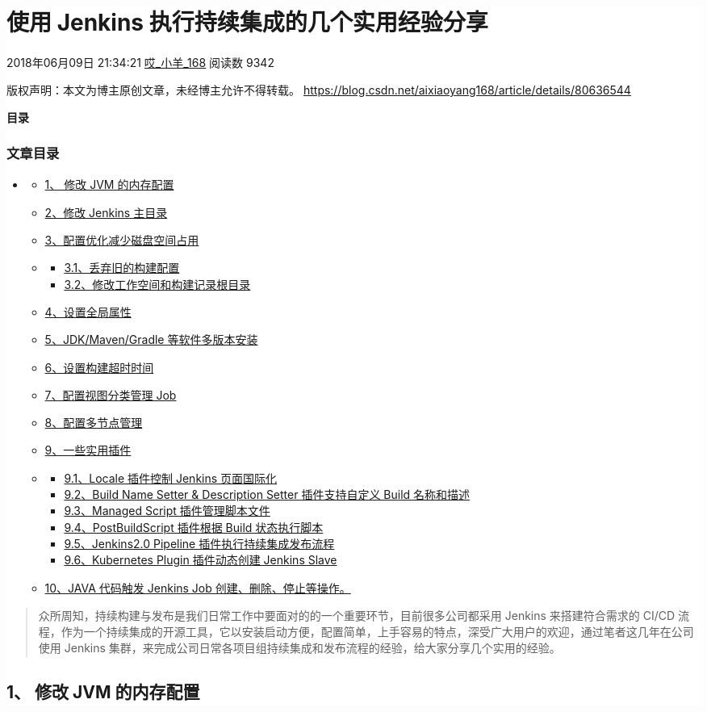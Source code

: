 # 使用 Jenkins 执行持续集成的几个实用经验分享

2018年06月09日 21:34:21 [哎_小羊_168](https://me.csdn.net/aixiaoyang168) 阅读数 9342



 版权声明：本文为博主原创文章，未经博主允许不得转载。 https://blog.csdn.net/aixiaoyang168/article/details/80636544

**目录**



### 文章目录

- - [1、 修改 JVM 的内存配置](https://blog.csdn.net/aixiaoyang168/article/details/80636544#1__JVM__6)

  - [2、修改 Jenkins 主目录](https://blog.csdn.net/aixiaoyang168/article/details/80636544#2_Jenkins__26)

  - [3、配置优化减少磁盘空间占用](https://blog.csdn.net/aixiaoyang168/article/details/80636544#3_57)

  - - [3.1、丢弃旧的构建配置](https://blog.csdn.net/aixiaoyang168/article/details/80636544#31_61)
    - [3.2、修改工作空间和构建记录根目录](https://blog.csdn.net/aixiaoyang168/article/details/80636544#32_70)

  - [4、设置全局属性](https://blog.csdn.net/aixiaoyang168/article/details/80636544#4_77)

  - [5、JDK/Maven/Gradle 等软件多版本安装](https://blog.csdn.net/aixiaoyang168/article/details/80636544#5JDKMavenGradle__85)

  - [6、设置构建超时时间](https://blog.csdn.net/aixiaoyang168/article/details/80636544#6_93)

  - [7、配置视图分类管理 Job](https://blog.csdn.net/aixiaoyang168/article/details/80636544#7_Job_98)

  - [8、配置多节点管理](https://blog.csdn.net/aixiaoyang168/article/details/80636544#8_107)

  - [9、一些实用插件](https://blog.csdn.net/aixiaoyang168/article/details/80636544#9_122)

  - - [9.1、Locale 插件控制 Jenkins 页面国际化](https://blog.csdn.net/aixiaoyang168/article/details/80636544#91Locale__Jenkins__126)
    - [9.2、Build Name Setter & Description Setter 插件支持自定义 Build 名称和描述](https://blog.csdn.net/aixiaoyang168/article/details/80636544#92Build_Name_Setter__Description_Setter__Build__135)
    - [9.3、Managed Script 插件管理脚本文件](https://blog.csdn.net/aixiaoyang168/article/details/80636544#93Managed_Script__143)
    - [9.4、PostBuildScript 插件根据 Build 状态执行脚本](https://blog.csdn.net/aixiaoyang168/article/details/80636544#94PostBuildScript__Build__158)
    - [9.5、Jenkins2.0 Pipeline 插件执行持续集成发布流程](https://blog.csdn.net/aixiaoyang168/article/details/80636544#95Jenkins20_Pipeline__163)
    - [9.6、Kubernetes Plugin 插件动态创建 Jenkins Slave](https://blog.csdn.net/aixiaoyang168/article/details/80636544#96Kubernetes_Plugin__Jenkins_Slave_167)

  - [10、JAVA 代码触发 Jenkins Job 创建、删除、停止等操作。](https://blog.csdn.net/aixiaoyang168/article/details/80636544#10JAVA__Jenkins_Job__171)



> 众所周知，持续构建与发布是我们日常工作中要面对的的一个重要环节，目前很多公司都采用 Jenkins 来搭建符合需求的 CI/CD 流程，作为一个持续集成的开源工具，它以安装启动方便，配置简单，上手容易的特点，深受广大用户的欢迎，通过笔者这几年在公司使用 Jenkins 集群，来完成公司日常各项目组持续集成和发布流程的经验，给大家分享几个实用的经验。

## 1、 修改 JVM 的内存配置
